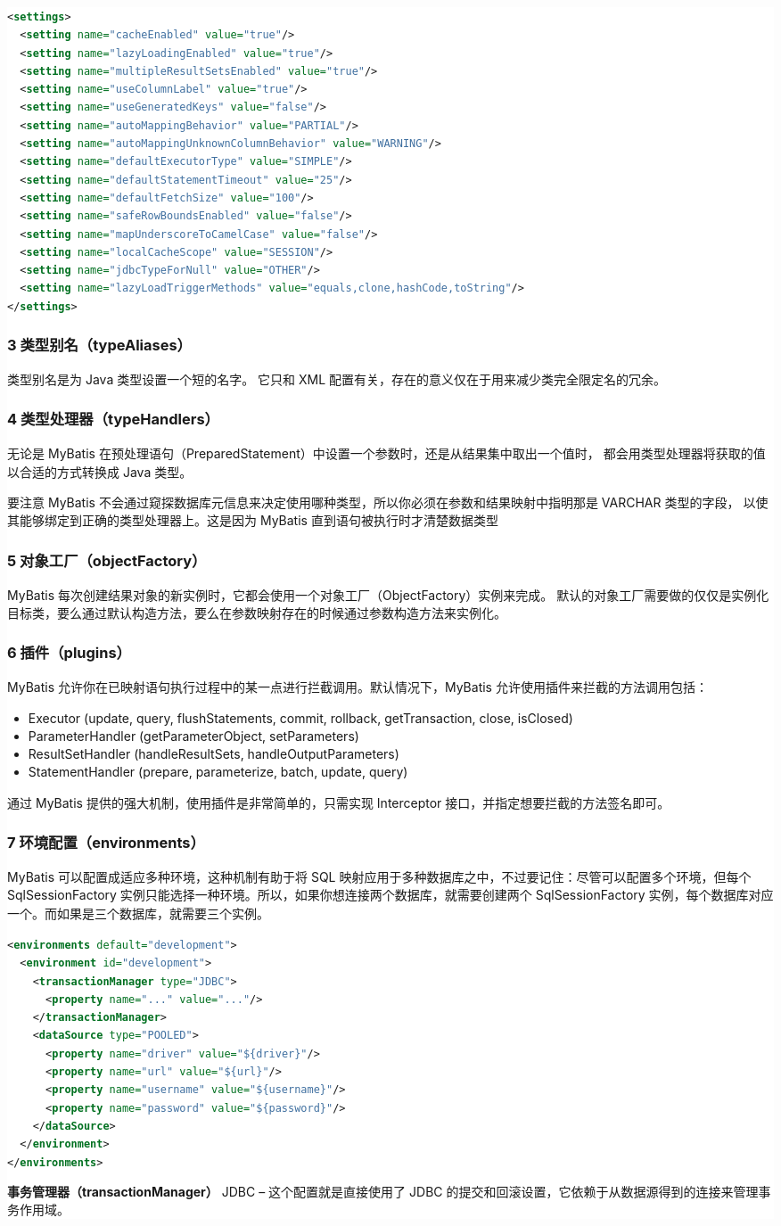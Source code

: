 ```xml
<settings>
  <setting name="cacheEnabled" value="true"/>
  <setting name="lazyLoadingEnabled" value="true"/>
  <setting name="multipleResultSetsEnabled" value="true"/>
  <setting name="useColumnLabel" value="true"/>
  <setting name="useGeneratedKeys" value="false"/>
  <setting name="autoMappingBehavior" value="PARTIAL"/>
  <setting name="autoMappingUnknownColumnBehavior" value="WARNING"/>
  <setting name="defaultExecutorType" value="SIMPLE"/>
  <setting name="defaultStatementTimeout" value="25"/>
  <setting name="defaultFetchSize" value="100"/>
  <setting name="safeRowBoundsEnabled" value="false"/>
  <setting name="mapUnderscoreToCamelCase" value="false"/>
  <setting name="localCacheScope" value="SESSION"/>
  <setting name="jdbcTypeForNull" value="OTHER"/>
  <setting name="lazyLoadTriggerMethods" value="equals,clone,hashCode,toString"/>
</settings>
```
### 3 类型别名（typeAliases）
类型别名是为 Java 类型设置一个短的名字。 它只和 XML 配置有关，存在的意义仅在于用来减少类完全限定名的冗余。

### 4 类型处理器（typeHandlers）
无论是 MyBatis 在预处理语句（PreparedStatement）中设置一个参数时，还是从结果集中取出一个值时， 都会用类型处理器将获取的值以合适的方式转换成 Java 类型。

要注意 MyBatis 不会通过窥探数据库元信息来决定使用哪种类型，所以你必须在参数和结果映射中指明那是 VARCHAR 类型的字段， 以使其能够绑定到正确的类型处理器上。这是因为 MyBatis 直到语句被执行时才清楚数据类型

### 5 对象工厂（objectFactory）
MyBatis 每次创建结果对象的新实例时，它都会使用一个对象工厂（ObjectFactory）实例来完成。 默认的对象工厂需要做的仅仅是实例化目标类，要么通过默认构造方法，要么在参数映射存在的时候通过参数构造方法来实例化。 

### 6 插件（plugins）
MyBatis 允许你在已映射语句执行过程中的某一点进行拦截调用。默认情况下，MyBatis 允许使用插件来拦截的方法调用包括：
+ Executor (update, query, flushStatements, commit, rollback, getTransaction, close, isClosed)
+ ParameterHandler (getParameterObject, setParameters)
+ ResultSetHandler (handleResultSets, handleOutputParameters)
+ StatementHandler (prepare, parameterize, batch, update, query)

通过 MyBatis 提供的强大机制，使用插件是非常简单的，只需实现 Interceptor 接口，并指定想要拦截的方法签名即可。

### 7 环境配置（environments）
MyBatis 可以配置成适应多种环境，这种机制有助于将 SQL 映射应用于多种数据库之中，不过要记住：尽管可以配置多个环境，但每个 SqlSessionFactory 实例只能选择一种环境。所以，如果你想连接两个数据库，就需要创建两个 SqlSessionFactory 实例，每个数据库对应一个。而如果是三个数据库，就需要三个实例。
```xml
<environments default="development">
  <environment id="development">
    <transactionManager type="JDBC">
      <property name="..." value="..."/>
    </transactionManager>
    <dataSource type="POOLED">
      <property name="driver" value="${driver}"/>
      <property name="url" value="${url}"/>
      <property name="username" value="${username}"/>
      <property name="password" value="${password}"/>
    </dataSource>
  </environment>
</environments>
```
**事务管理器（transactionManager）**
JDBC – 这个配置就是直接使用了 JDBC 的提交和回滚设置，它依赖于从数据源得到的连接来管理事务作用域。
